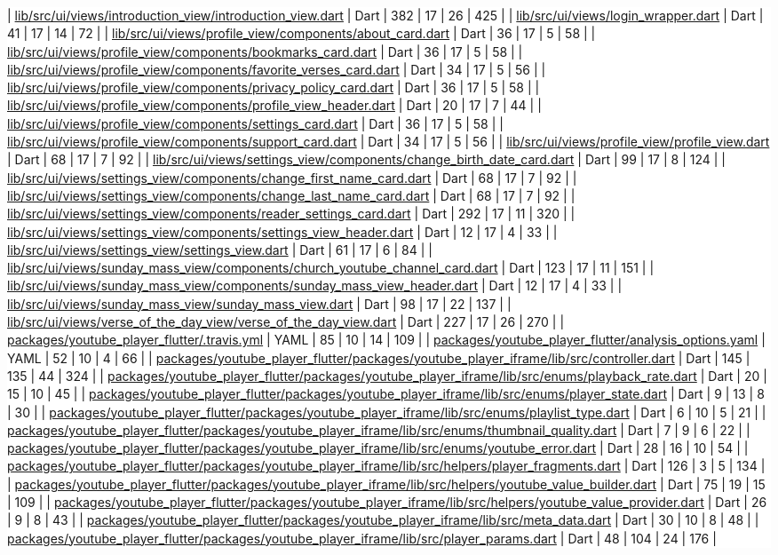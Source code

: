 | [lib/src/ui/views/introduction_view/introduction_view.dart](/lib/src/ui/views/introduction_view/introduction_view.dart) | Dart | 382 | 17 | 26 | 425 |
| [lib/src/ui/views/login_wrapper.dart](/lib/src/ui/views/login_wrapper.dart) | Dart | 41 | 17 | 14 | 72 |
| [lib/src/ui/views/profile_view/components/about_card.dart](/lib/src/ui/views/profile_view/components/about_card.dart) | Dart | 36 | 17 | 5 | 58 |
| [lib/src/ui/views/profile_view/components/bookmarks_card.dart](/lib/src/ui/views/profile_view/components/bookmarks_card.dart) | Dart | 36 | 17 | 5 | 58 |
| [lib/src/ui/views/profile_view/components/favorite_verses_card.dart](/lib/src/ui/views/profile_view/components/favorite_verses_card.dart) | Dart | 34 | 17 | 5 | 56 |
| [lib/src/ui/views/profile_view/components/privacy_policy_card.dart](/lib/src/ui/views/profile_view/components/privacy_policy_card.dart) | Dart | 36 | 17 | 5 | 58 |
| [lib/src/ui/views/profile_view/components/profile_view_header.dart](/lib/src/ui/views/profile_view/components/profile_view_header.dart) | Dart | 20 | 17 | 7 | 44 |
| [lib/src/ui/views/profile_view/components/settings_card.dart](/lib/src/ui/views/profile_view/components/settings_card.dart) | Dart | 36 | 17 | 5 | 58 |
| [lib/src/ui/views/profile_view/components/support_card.dart](/lib/src/ui/views/profile_view/components/support_card.dart) | Dart | 34 | 17 | 5 | 56 |
| [lib/src/ui/views/profile_view/profile_view.dart](/lib/src/ui/views/profile_view/profile_view.dart) | Dart | 68 | 17 | 7 | 92 |
| [lib/src/ui/views/settings_view/components/change_birth_date_card.dart](/lib/src/ui/views/settings_view/components/change_birth_date_card.dart) | Dart | 99 | 17 | 8 | 124 |
| [lib/src/ui/views/settings_view/components/change_first_name_card.dart](/lib/src/ui/views/settings_view/components/change_first_name_card.dart) | Dart | 68 | 17 | 7 | 92 |
| [lib/src/ui/views/settings_view/components/change_last_name_card.dart](/lib/src/ui/views/settings_view/components/change_last_name_card.dart) | Dart | 68 | 17 | 7 | 92 |
| [lib/src/ui/views/settings_view/components/reader_settings_card.dart](/lib/src/ui/views/settings_view/components/reader_settings_card.dart) | Dart | 292 | 17 | 11 | 320 |
| [lib/src/ui/views/settings_view/components/settings_view_header.dart](/lib/src/ui/views/settings_view/components/settings_view_header.dart) | Dart | 12 | 17 | 4 | 33 |
| [lib/src/ui/views/settings_view/settings_view.dart](/lib/src/ui/views/settings_view/settings_view.dart) | Dart | 61 | 17 | 6 | 84 |
| [lib/src/ui/views/sunday_mass_view/components/church_youtube_channel_card.dart](/lib/src/ui/views/sunday_mass_view/components/church_youtube_channel_card.dart) | Dart | 123 | 17 | 11 | 151 |
| [lib/src/ui/views/sunday_mass_view/components/sunday_mass_view_header.dart](/lib/src/ui/views/sunday_mass_view/components/sunday_mass_view_header.dart) | Dart | 12 | 17 | 4 | 33 |
| [lib/src/ui/views/sunday_mass_view/sunday_mass_view.dart](/lib/src/ui/views/sunday_mass_view/sunday_mass_view.dart) | Dart | 98 | 17 | 22 | 137 |
| [lib/src/ui/views/verse_of_the_day_view/verse_of_the_day_view.dart](/lib/src/ui/views/verse_of_the_day_view/verse_of_the_day_view.dart) | Dart | 227 | 17 | 26 | 270 |
| [packages/youtube_player_flutter/.travis.yml](/packages/youtube_player_flutter/.travis.yml) | YAML | 85 | 10 | 14 | 109 |
| [packages/youtube_player_flutter/analysis_options.yaml](/packages/youtube_player_flutter/analysis_options.yaml) | YAML | 52 | 10 | 4 | 66 |
| [packages/youtube_player_flutter/packages/youtube_player_iframe/lib/src/controller.dart](/packages/youtube_player_flutter/packages/youtube_player_iframe/lib/src/controller.dart) | Dart | 145 | 135 | 44 | 324 |
| [packages/youtube_player_flutter/packages/youtube_player_iframe/lib/src/enums/playback_rate.dart](/packages/youtube_player_flutter/packages/youtube_player_iframe/lib/src/enums/playback_rate.dart) | Dart | 20 | 15 | 10 | 45 |
| [packages/youtube_player_flutter/packages/youtube_player_iframe/lib/src/enums/player_state.dart](/packages/youtube_player_flutter/packages/youtube_player_iframe/lib/src/enums/player_state.dart) | Dart | 9 | 13 | 8 | 30 |
| [packages/youtube_player_flutter/packages/youtube_player_iframe/lib/src/enums/playlist_type.dart](/packages/youtube_player_flutter/packages/youtube_player_iframe/lib/src/enums/playlist_type.dart) | Dart | 6 | 10 | 5 | 21 |
| [packages/youtube_player_flutter/packages/youtube_player_iframe/lib/src/enums/thumbnail_quality.dart](/packages/youtube_player_flutter/packages/youtube_player_iframe/lib/src/enums/thumbnail_quality.dart) | Dart | 7 | 9 | 6 | 22 |
| [packages/youtube_player_flutter/packages/youtube_player_iframe/lib/src/enums/youtube_error.dart](/packages/youtube_player_flutter/packages/youtube_player_iframe/lib/src/enums/youtube_error.dart) | Dart | 28 | 16 | 10 | 54 |
| [packages/youtube_player_flutter/packages/youtube_player_iframe/lib/src/helpers/player_fragments.dart](/packages/youtube_player_flutter/packages/youtube_player_iframe/lib/src/helpers/player_fragments.dart) | Dart | 126 | 3 | 5 | 134 |
| [packages/youtube_player_flutter/packages/youtube_player_iframe/lib/src/helpers/youtube_value_builder.dart](/packages/youtube_player_flutter/packages/youtube_player_iframe/lib/src/helpers/youtube_value_builder.dart) | Dart | 75 | 19 | 15 | 109 |
| [packages/youtube_player_flutter/packages/youtube_player_iframe/lib/src/helpers/youtube_value_provider.dart](/packages/youtube_player_flutter/packages/youtube_player_iframe/lib/src/helpers/youtube_value_provider.dart) | Dart | 26 | 9 | 8 | 43 |
| [packages/youtube_player_flutter/packages/youtube_player_iframe/lib/src/meta_data.dart](/packages/youtube_player_flutter/packages/youtube_player_iframe/lib/src/meta_data.dart) | Dart | 30 | 10 | 8 | 48 |
| [packages/youtube_player_flutter/packages/youtube_player_iframe/lib/src/player_params.dart](/packages/youtube_player_flutter/packages/youtube_player_iframe/lib/src/player_params.dart) | Dart | 48 | 104 | 24 | 176 |